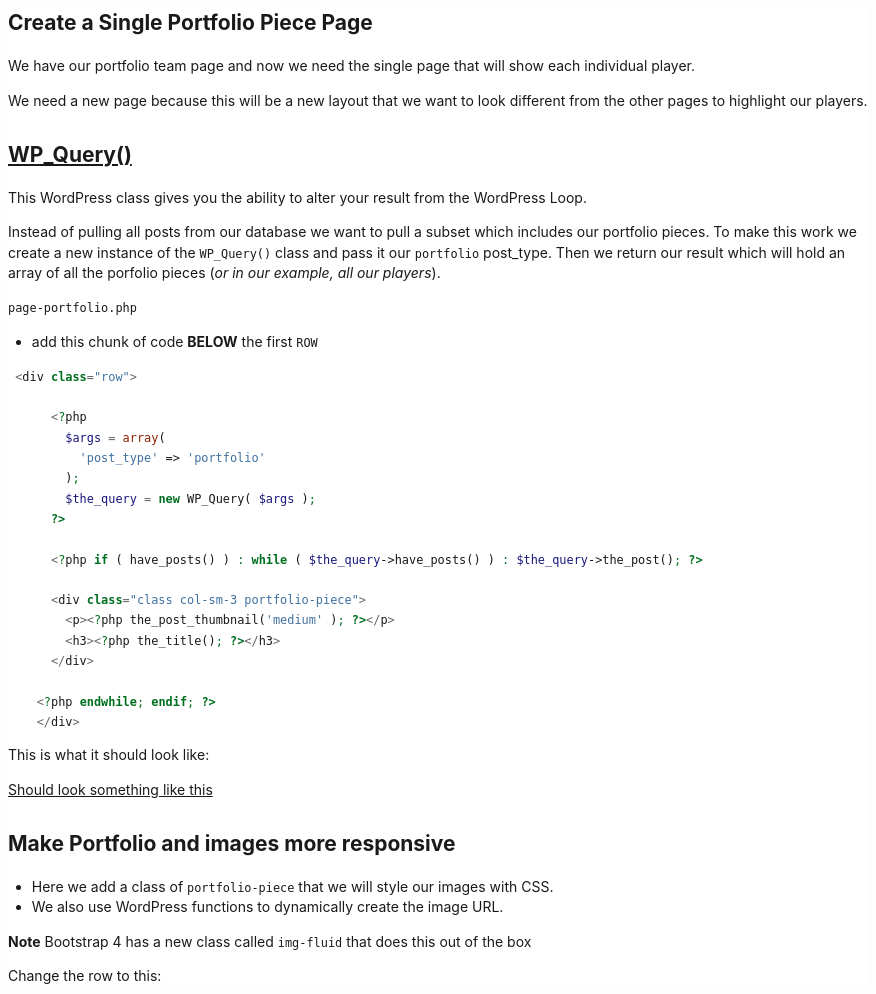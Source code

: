 ## Create a Single Portfolio Piece Page
We have our portfolio team page and now we need the single page that will show each individual player.

We need a new page because this will be a new layout that we want to look different from the other pages to highlight our players.

## [WP_Query()](https://codex.wordpress.org/Class_Reference/WP_Queryv)
This WordPress class gives you the ability to alter your result from the WordPress Loop.

Instead of pulling all posts from our database we want to pull a subset which includes our portfolio pieces. To make this work we create a new instance of the `WP_Query()` class and pass it our `portfolio` post_type. Then we return our result which will hold an array of all the porfolio pieces (_or in our example, all our players_).

`page-portfolio.php`

* add this chunk of code **BELOW** the first `ROW`

```php
 <div class="row">

      <?php
        $args = array(
          'post_type' => 'portfolio'
        );
        $the_query = new WP_Query( $args );
      ?>

      <?php if ( have_posts() ) : while ( $the_query->have_posts() ) : $the_query->the_post(); ?>

      <div class="class col-sm-3 portfolio-piece">
        <p><?php the_post_thumbnail('medium' ); ?></p>
        <h3><?php the_title(); ?></h3>
      </div>

    <?php endwhile; endif; ?>
    </div>
```

This is what it should look like:

[Should look something like this](https://i.imgur.com/sxYA9cM.png)

## Make Portfolio and images more responsive

* Here we add a class of `portfolio-piece` that we will style our images with CSS.
* We also use WordPress functions to dynamically create the image URL.

**Note** Bootstrap 4 has a new class called `img-fluid` that does this out of the box

Change the row to this:
